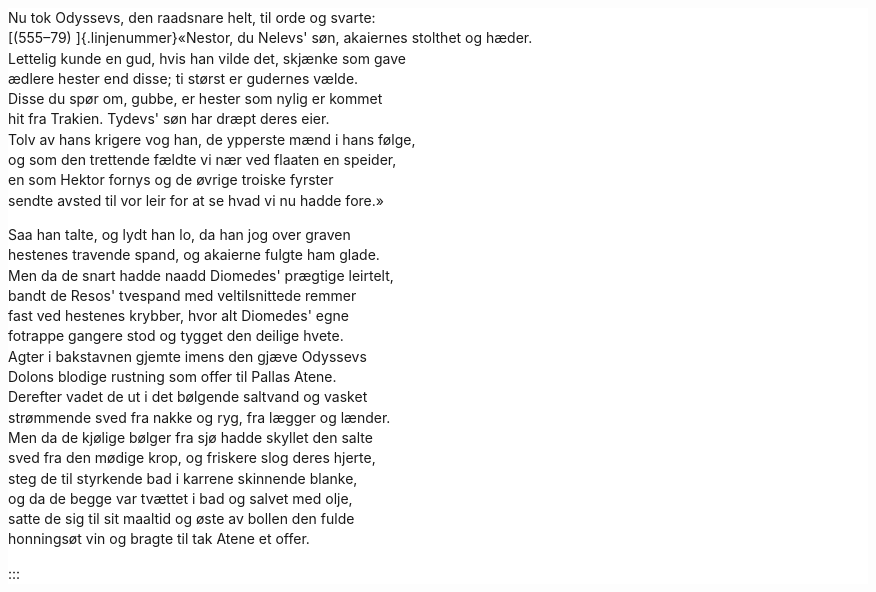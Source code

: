 Nu tok Odyssevs, den raadsnare helt, til orde og svarte:\
[(555–79) ]{.linjenummer}«Nestor, du Nelevs' søn, akaiernes stolthet og hæder.\
Lettelig kunde en gud, hvis han vilde det, skjænke som gave\
ædlere hester end disse; ti størst er gudernes vælde.\
Disse du spør om, gubbe, er hester som nylig er kommet\
hit fra Trakien. Tydevs' søn har dræpt deres eier.\
Tolv av hans krigere vog han, de ypperste mænd i hans følge,\
og som den trettende fældte vi nær ved flaaten en speider,\
en som Hektor fornys og de øvrige troiske fyrster\
sendte avsted til vor leir for at se hvad vi nu hadde fore.»

Saa han talte, og lydt han lo, da han jog over graven\
hestenes travende spand, og akaierne fulgte ham glade.\
Men da de snart hadde naadd Diomedes' prægtige leirtelt,\
bandt de Resos' tvespand med veltilsnittede remmer\
fast ved hestenes krybber, hvor alt Diomedes' egne\
fotrappe gangere stod og tygget den deilige hvete.\
Agter i bakstavnen gjemte imens den gjæve Odyssevs\
Dolons blodige rustning som offer til Pallas Atene.\
Derefter vadet de ut i det bølgende saltvand og vasket\
strømmende sved fra nakke og ryg, fra lægger og lænder.\
Men da de kjølige bølger fra sjø hadde skyllet den salte\
sved fra den mødige krop, og friskere slog deres hjerte,\
steg de til styrkende bad i karrene skinnende blanke,\
og da de begge var tvættet i bad og salvet med olje,\
satte de sig til sit maaltid og øste av bollen den fulde\
honningsøt vin og bragte til tak Atene et offer.

:::
